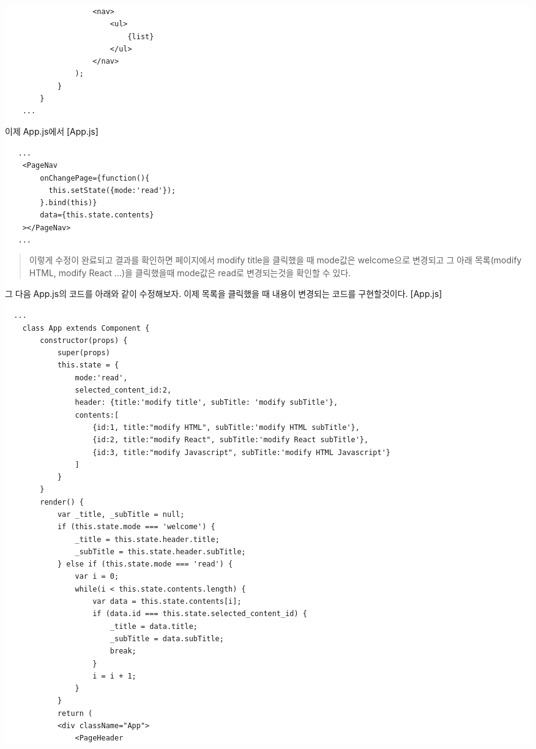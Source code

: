 ```
                    <nav>
                        <ul>
                            {list}
                        </ul>
                    </nav>
                );
            }
        }
    ...
```

이제 App.js에서 
[App.js]
```
   ...
    <PageNav 
        onChangePage={function(){
          this.setState({mode:'read'});
        }.bind(this)}
        data={this.state.contents}
    ></PageNav>
   ... 
```

> 이렇게 수정이 완료되고 결과를 확인하면 페이지에서 modify title을 클릭했을 때 mode값은 welcome으로 변경되고 그 아래 목록(modify HTML, modify React ...)을 클릭했을때 mode값은 read로 변경되는것을 확인할 수 있다.

그 다음 App.js의 코드를 아래와 같이 수정해보자. 이제 목록을 클릭했을 때 내용이 변경되는 코드를 구현할것이다.
[App.js]
```
  ...
    class App extends Component {
        constructor(props) {
            super(props)
            this.state = {
                mode:'read',
                selected_content_id:2,
                header: {title:'modify title', subTitle: 'modify subTitle'},
                contents:[
                    {id:1, title:"modify HTML", subTitle:'modify HTML subTitle'},
                    {id:2, title:"modify React", subTitle:'modify React subTitle'},
                    {id:3, title:"modify Javascript", subTitle:'modify HTML Javascript'}
                ]
            }
        }
        render() {
            var _title, _subTitle = null;
            if (this.state.mode === 'welcome') {
                _title = this.state.header.title;
                _subTitle = this.state.header.subTitle;
            } else if (this.state.mode === 'read') {
                var i = 0;
                while(i < this.state.contents.length) {
                    var data = this.state.contents[i];
                    if (data.id === this.state.selected_content_id) {
                        _title = data.title;
                        _subTitle = data.subTitle;
                        break;
                    }
                    i = i + 1;
                }
            }
            return (
            <div className="App">
                <PageHeader 
```